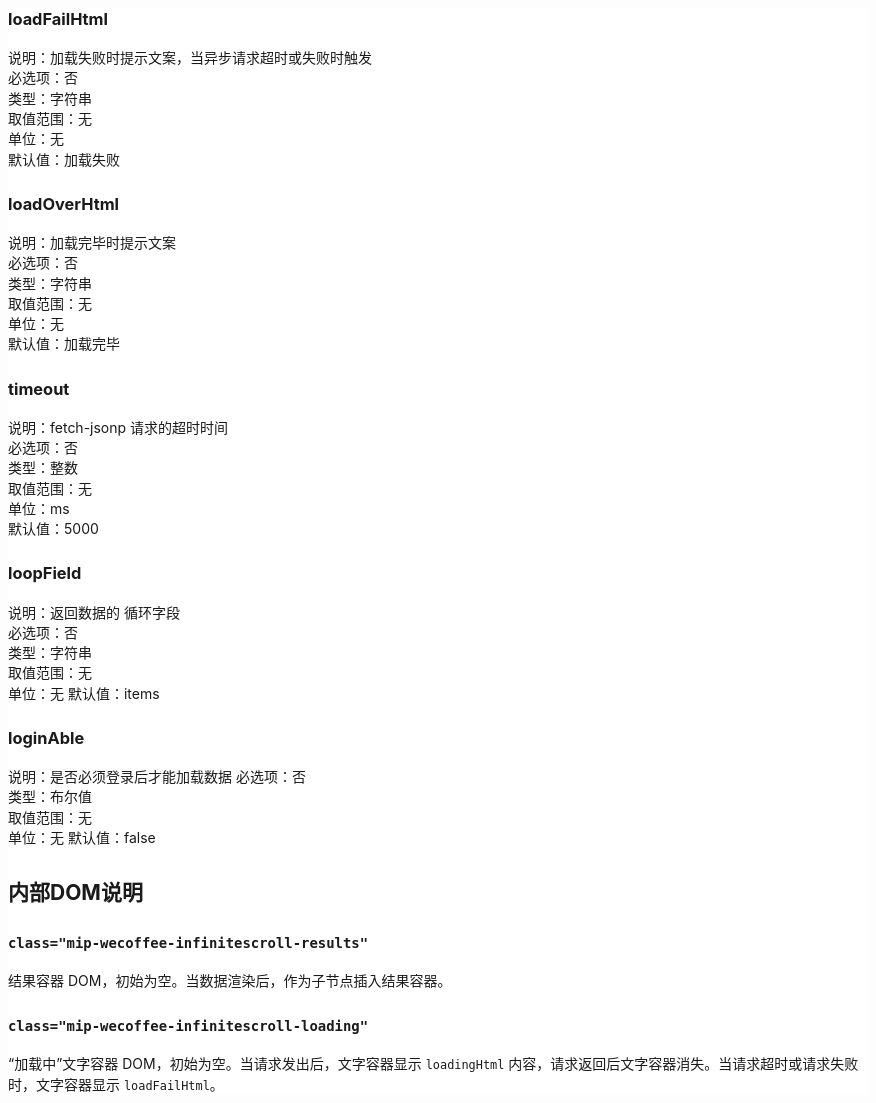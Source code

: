 ### loadFailHtml

说明：加载失败时提示文案，当异步请求超时或失败时触发  
必选项：否   
类型：字符串   
取值范围：无   
单位：无   
默认值：加载失败

### loadOverHtml

说明：加载完毕时提示文案         
必选项：否   
类型：字符串   
取值范围：无   
单位：无   
默认值：加载完毕

### timeout

说明：fetch-jsonp 请求的超时时间         
必选项：否   
类型：整数   
取值范围：无   
单位：ms   
默认值：5000

### loopField

说明：返回数据的 循环字段    
必选项：否   
类型：字符串   
取值范围：无   
单位：无 
默认值：items

### loginAble

说明：是否必须登录后才能加载数据
必选项：否   
类型：布尔值   
取值范围：无   
单位：无 
默认值：false

## 内部DOM说明
### `class="mip-wecoffee-infinitescroll-results"`
结果容器 DOM，初始为空。当数据渲染后，作为子节点插入结果容器。

### `class="mip-wecoffee-infinitescroll-loading"`
“加载中”文字容器 DOM，初始为空。当请求发出后，文字容器显示 `loadingHtml` 内容，请求返回后文字容器消失。当请求超时或请求失败时，文字容器显示 `loadFailHtml`。
